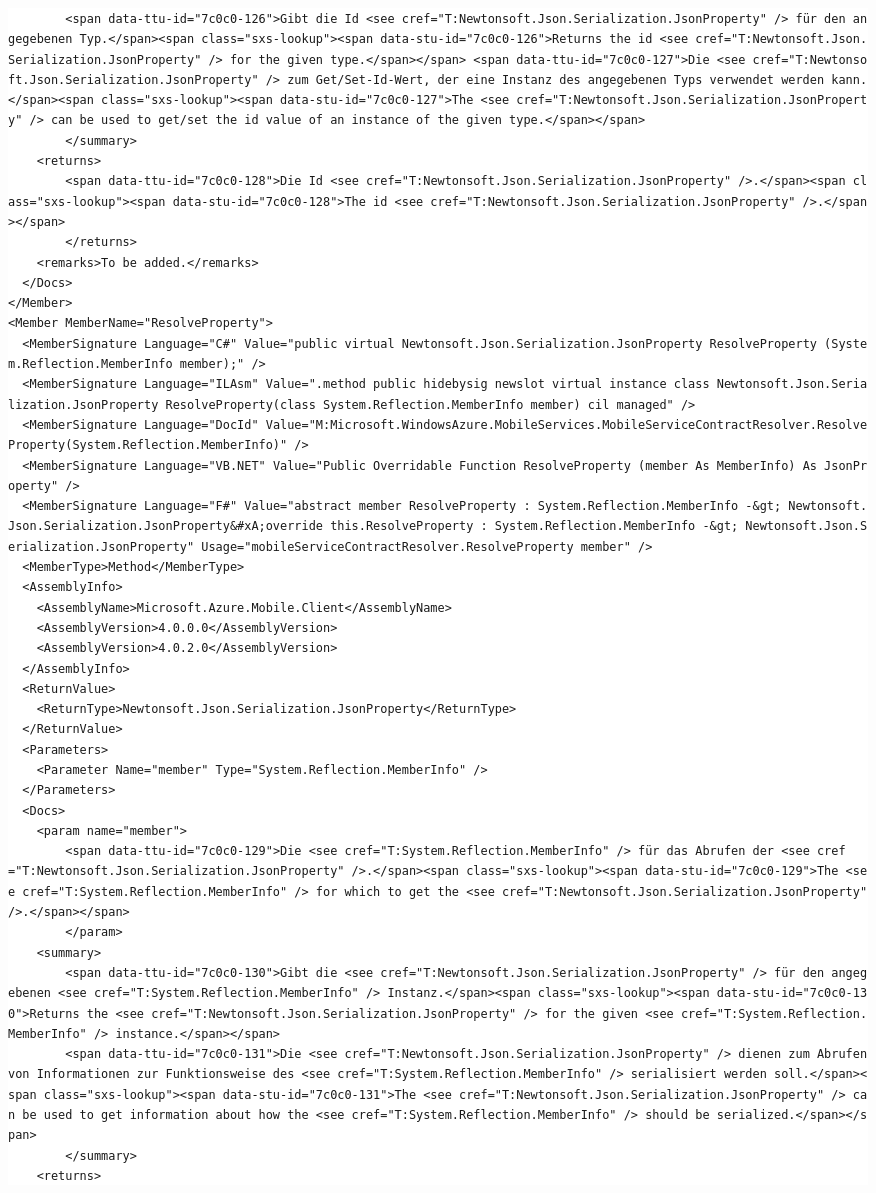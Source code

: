             <span data-ttu-id="7c0c0-126">Gibt die Id <see cref="T:Newtonsoft.Json.Serialization.JsonProperty" /> für den angegebenen Typ.</span><span class="sxs-lookup"><span data-stu-id="7c0c0-126">Returns the id <see cref="T:Newtonsoft.Json.Serialization.JsonProperty" /> for the given type.</span></span> <span data-ttu-id="7c0c0-127">Die <see cref="T:Newtonsoft.Json.Serialization.JsonProperty" /> zum Get/Set-Id-Wert, der eine Instanz des angegebenen Typs verwendet werden kann.</span><span class="sxs-lookup"><span data-stu-id="7c0c0-127">The <see cref="T:Newtonsoft.Json.Serialization.JsonProperty" /> can be used to get/set the id value of an instance of the given type.</span></span>
            </summary>
        <returns>
            <span data-ttu-id="7c0c0-128">Die Id <see cref="T:Newtonsoft.Json.Serialization.JsonProperty" />.</span><span class="sxs-lookup"><span data-stu-id="7c0c0-128">The id <see cref="T:Newtonsoft.Json.Serialization.JsonProperty" />.</span></span>
            </returns>
        <remarks>To be added.</remarks>
      </Docs>
    </Member>
    <Member MemberName="ResolveProperty">
      <MemberSignature Language="C#" Value="public virtual Newtonsoft.Json.Serialization.JsonProperty ResolveProperty (System.Reflection.MemberInfo member);" />
      <MemberSignature Language="ILAsm" Value=".method public hidebysig newslot virtual instance class Newtonsoft.Json.Serialization.JsonProperty ResolveProperty(class System.Reflection.MemberInfo member) cil managed" />
      <MemberSignature Language="DocId" Value="M:Microsoft.WindowsAzure.MobileServices.MobileServiceContractResolver.ResolveProperty(System.Reflection.MemberInfo)" />
      <MemberSignature Language="VB.NET" Value="Public Overridable Function ResolveProperty (member As MemberInfo) As JsonProperty" />
      <MemberSignature Language="F#" Value="abstract member ResolveProperty : System.Reflection.MemberInfo -&gt; Newtonsoft.Json.Serialization.JsonProperty&#xA;override this.ResolveProperty : System.Reflection.MemberInfo -&gt; Newtonsoft.Json.Serialization.JsonProperty" Usage="mobileServiceContractResolver.ResolveProperty member" />
      <MemberType>Method</MemberType>
      <AssemblyInfo>
        <AssemblyName>Microsoft.Azure.Mobile.Client</AssemblyName>
        <AssemblyVersion>4.0.0.0</AssemblyVersion>
        <AssemblyVersion>4.0.2.0</AssemblyVersion>
      </AssemblyInfo>
      <ReturnValue>
        <ReturnType>Newtonsoft.Json.Serialization.JsonProperty</ReturnType>
      </ReturnValue>
      <Parameters>
        <Parameter Name="member" Type="System.Reflection.MemberInfo" />
      </Parameters>
      <Docs>
        <param name="member">
            <span data-ttu-id="7c0c0-129">Die <see cref="T:System.Reflection.MemberInfo" /> für das Abrufen der <see cref="T:Newtonsoft.Json.Serialization.JsonProperty" />.</span><span class="sxs-lookup"><span data-stu-id="7c0c0-129">The <see cref="T:System.Reflection.MemberInfo" /> for which to get the <see cref="T:Newtonsoft.Json.Serialization.JsonProperty" />.</span></span>
            </param>
        <summary>
            <span data-ttu-id="7c0c0-130">Gibt die <see cref="T:Newtonsoft.Json.Serialization.JsonProperty" /> für den angegebenen <see cref="T:System.Reflection.MemberInfo" /> Instanz.</span><span class="sxs-lookup"><span data-stu-id="7c0c0-130">Returns the <see cref="T:Newtonsoft.Json.Serialization.JsonProperty" /> for the given <see cref="T:System.Reflection.MemberInfo" /> instance.</span></span>
            <span data-ttu-id="7c0c0-131">Die <see cref="T:Newtonsoft.Json.Serialization.JsonProperty" /> dienen zum Abrufen von Informationen zur Funktionsweise des <see cref="T:System.Reflection.MemberInfo" /> serialisiert werden soll.</span><span class="sxs-lookup"><span data-stu-id="7c0c0-131">The <see cref="T:Newtonsoft.Json.Serialization.JsonProperty" /> can be used to get information about how the <see cref="T:System.Reflection.MemberInfo" /> should be serialized.</span></span>
            </summary>
        <returns>